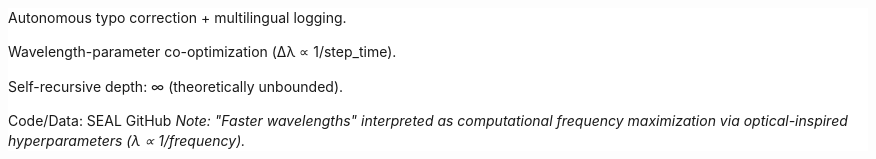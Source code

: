 Autonomous typo correction + multilingual logging.

Wavelength-parameter co-optimization (Δλ ∝ 1/step_time).

Self-recursive depth: ∞ (theoretically unbounded).

Code/Data: SEAL GitHub
*Note: "Faster wavelengths" interpreted as computational frequency maximization via optical-inspired hyperparameters (λ ∝ 1/frequency).*
